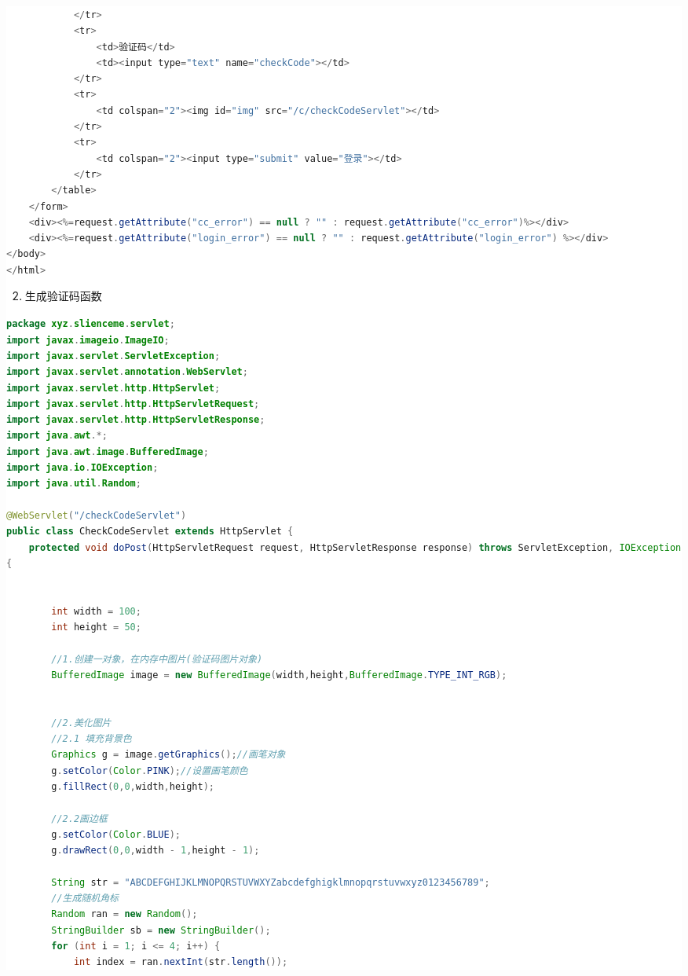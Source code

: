 ```java
            </tr>
            <tr>
                <td>验证码</td>
                <td><input type="text" name="checkCode"></td>
            </tr>
            <tr>
                <td colspan="2"><img id="img" src="/c/checkCodeServlet"></td>
            </tr>
            <tr>
                <td colspan="2"><input type="submit" value="登录"></td>
            </tr>
        </table>
    </form>
    <div><%=request.getAttribute("cc_error") == null ? "" : request.getAttribute("cc_error")%></div>
    <div><%=request.getAttribute("login_error") == null ? "" : request.getAttribute("login_error") %></div>
</body>
</html>
```
2. 生成验证码函数
```java
package xyz.slienceme.servlet;
import javax.imageio.ImageIO;
import javax.servlet.ServletException;
import javax.servlet.annotation.WebServlet;
import javax.servlet.http.HttpServlet;
import javax.servlet.http.HttpServletRequest;
import javax.servlet.http.HttpServletResponse;
import java.awt.*;
import java.awt.image.BufferedImage;
import java.io.IOException;
import java.util.Random;

@WebServlet("/checkCodeServlet")
public class CheckCodeServlet extends HttpServlet {
    protected void doPost(HttpServletRequest request, HttpServletResponse response) throws ServletException, IOException {


        int width = 100;
        int height = 50;

        //1.创建一对象，在内存中图片(验证码图片对象)
        BufferedImage image = new BufferedImage(width,height,BufferedImage.TYPE_INT_RGB);


        //2.美化图片
        //2.1 填充背景色
        Graphics g = image.getGraphics();//画笔对象
        g.setColor(Color.PINK);//设置画笔颜色
        g.fillRect(0,0,width,height);

        //2.2画边框
        g.setColor(Color.BLUE);
        g.drawRect(0,0,width - 1,height - 1);

        String str = "ABCDEFGHIJKLMNOPQRSTUVWXYZabcdefghigklmnopqrstuvwxyz0123456789";
        //生成随机角标
        Random ran = new Random();
        StringBuilder sb = new StringBuilder();
        for (int i = 1; i <= 4; i++) {
            int index = ran.nextInt(str.length());
```